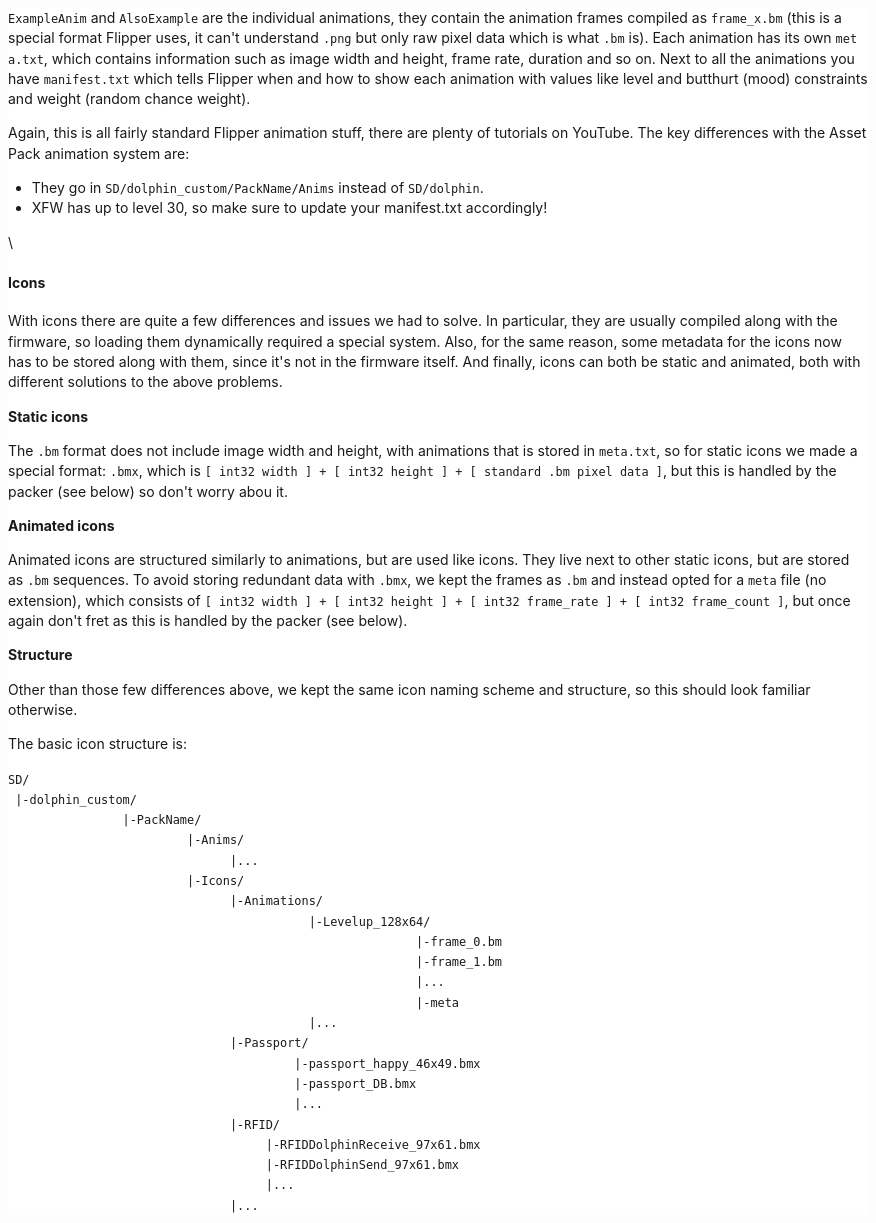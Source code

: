 
`ExampleAnim` and `AlsoExample` are the individual animations, they contain the animation frames compiled as `frame_x.bm` (this is a special format Flipper uses, it can't understand `.png` but only raw pixel data which is what `.bm` is). Each animation has its own `meta.txt`, which contains information such as image width and height, frame rate, duration and so on. Next to all the animations you have `manifest.txt` which tells Flipper when and how to show each animation with values like level and butthurt (mood) constraints and weight (random chance weight).

Again, this is all fairly standard Flipper animation stuff, there are plenty of tutorials on YouTube. The key differences with the Asset Pack animation system are:

* They go in `SD/dolphin_custom/PackName/Anims` instead of `SD/dolphin`.
* XFW has up to level 30, so make sure to update your manifest.txt accordingly!

\


#### Icons

With icons there are quite a few differences and issues we had to solve. In particular, they are usually compiled along with the firmware, so loading them dynamically required a special system. Also, for the same reason, some metadata for the icons now has to be stored along with them, since it's not in the firmware itself. And finally, icons can both be static and animated, both with different solutions to the above problems.

**Static icons**

The `.bm` format does not include image width and height, with animations that is stored in `meta.txt`, so for static icons we made a special format: `.bmx`, which is `[ int32 width ] + [ int32 height ] + [ standard .bm pixel data ]`, but this is handled by the packer (see below) so don't worry abou it.

**Animated icons**

Animated icons are structured similarly to animations, but are used like icons. They live next to other static icons, but are stored as `.bm` sequences. To avoid storing redundant data with `.bmx`, we kept the frames as `.bm` and instead opted for a `meta` file (no extension), which consists of `[ int32 width ] + [ int32 height ] + [ int32 frame_rate ] + [ int32 frame_count ]`, but once again don't fret as this is handled by the packer (see below).

**Structure**

Other than those few differences above, we kept the same icon naming scheme and structure, so this should look familiar otherwise.

The basic icon structure is:

```
SD/
 |-dolphin_custom/
                |-PackName/
                         |-Anims/
                               |...
                         |-Icons/
                               |-Animations/
                                          |-Levelup_128x64/
                                                         |-frame_0.bm
                                                         |-frame_1.bm
                                                         |...
                                                         |-meta
                                          |...
                               |-Passport/
                                        |-passport_happy_46x49.bmx
                                        |-passport_DB.bmx
                                        |...
                               |-RFID/
                                    |-RFIDDolphinReceive_97x61.bmx
                                    |-RFIDDolphinSend_97x61.bmx
                                    |...
                               |...
```
